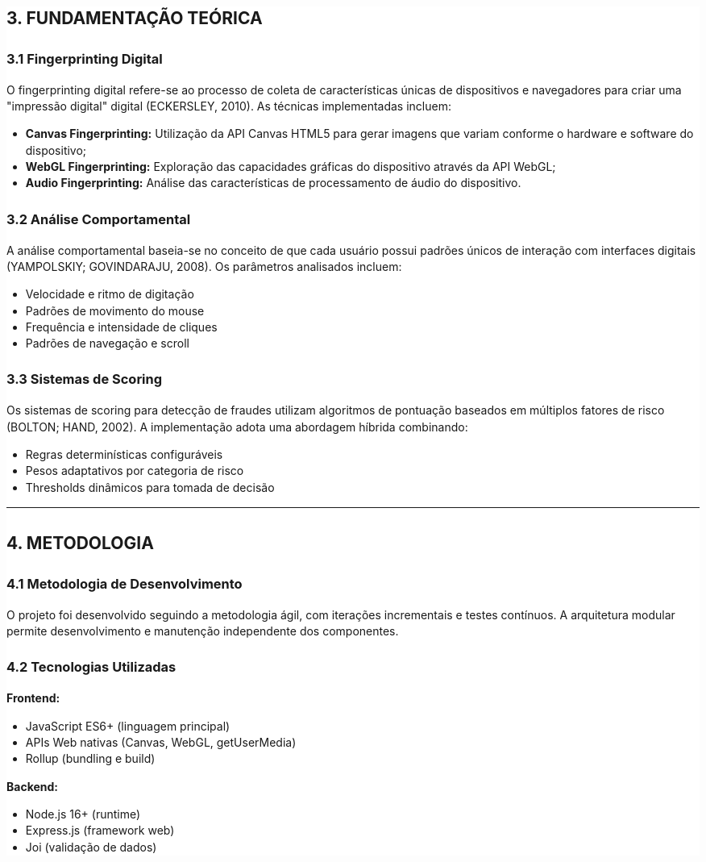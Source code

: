 ## 3. FUNDAMENTAÇÃO TEÓRICA

### 3.1 Fingerprinting Digital

O fingerprinting digital refere-se ao processo de coleta de características únicas de dispositivos e navegadores para criar uma "impressão digital" digital (ECKERSLEY, 2010). As técnicas implementadas incluem:

- **Canvas Fingerprinting:** Utilização da API Canvas HTML5 para gerar imagens que variam conforme o hardware e software do dispositivo;
- **WebGL Fingerprinting:** Exploração das capacidades gráficas do dispositivo através da API WebGL;
- **Audio Fingerprinting:** Análise das características de processamento de áudio do dispositivo.

### 3.2 Análise Comportamental

A análise comportamental baseia-se no conceito de que cada usuário possui padrões únicos de interação com interfaces digitais (YAMPOLSKIY; GOVINDARAJU, 2008). Os parâmetros analisados incluem:

- Velocidade e ritmo de digitação
- Padrões de movimento do mouse
- Frequência e intensidade de cliques
- Padrões de navegação e scroll

### 3.3 Sistemas de Scoring

Os sistemas de scoring para detecção de fraudes utilizam algoritmos de pontuação baseados em múltiplos fatores de risco (BOLTON; HAND, 2002). A implementação adota uma abordagem híbrida combinando:

- Regras determinísticas configuráveis
- Pesos adaptativos por categoria de risco
- Thresholds dinâmicos para tomada de decisão

---

## 4. METODOLOGIA

### 4.1 Metodologia de Desenvolvimento

O projeto foi desenvolvido seguindo a metodologia ágil, com iterações incrementais e testes contínuos. A arquitetura modular permite desenvolvimento e manutenção independente dos componentes.

### 4.2 Tecnologias Utilizadas

**Frontend:**
- JavaScript ES6+ (linguagem principal)
- APIs Web nativas (Canvas, WebGL, getUserMedia)
- Rollup (bundling e build)

**Backend:**
- Node.js 16+ (runtime)
- Express.js (framework web)
- Joi (validação de dados)
